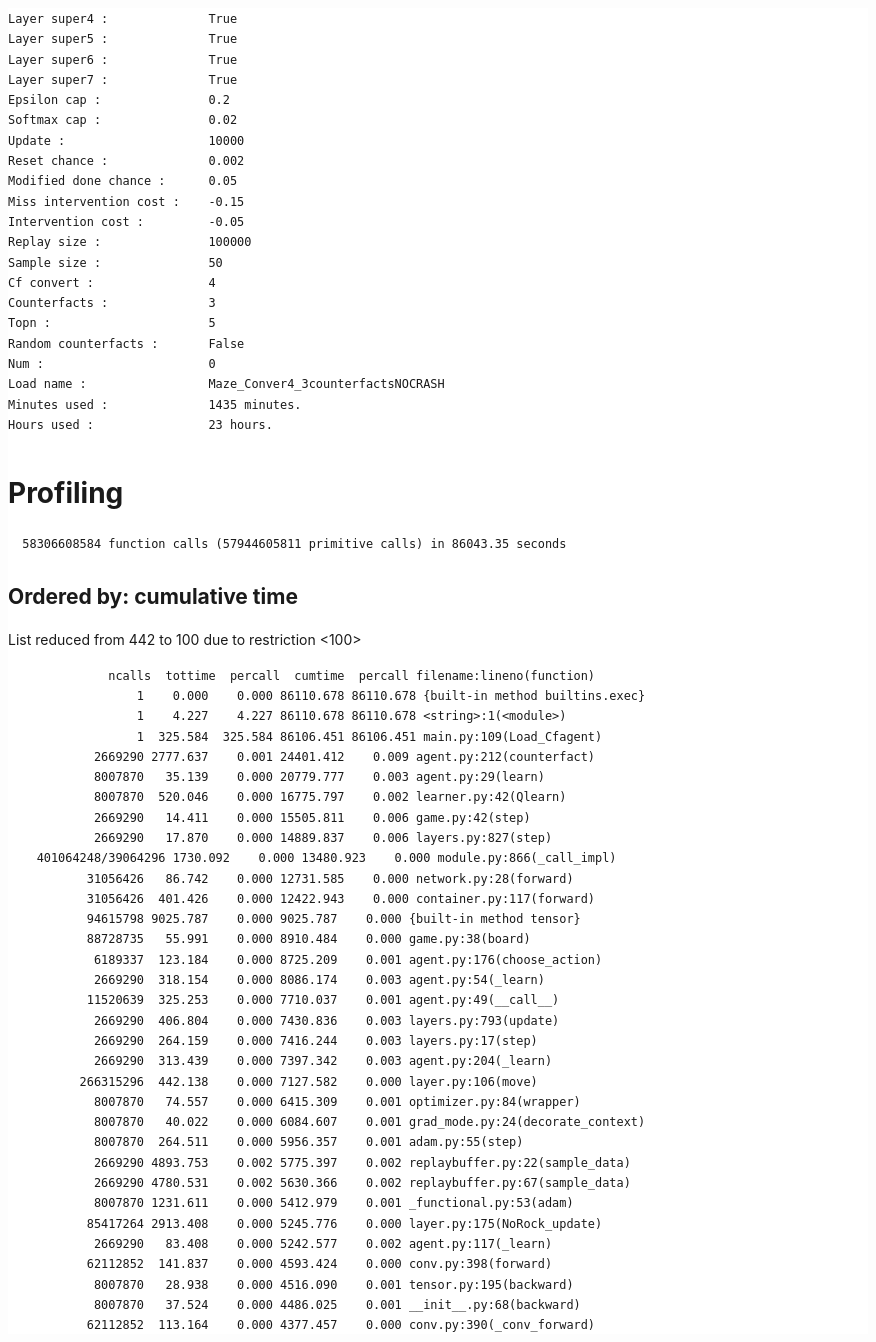     Layer super4 :              True
    Layer super5 :              True
    Layer super6 :              True
    Layer super7 :              True
    Epsilon cap :               0.2
    Softmax cap :               0.02
    Update :                    10000
    Reset chance :              0.002
    Modified done chance :      0.05
    Miss intervention cost :    -0.15
    Intervention cost :         -0.05
    Replay size :               100000
    Sample size :               50
    Cf convert :                4
    Counterfacts :              3
    Topn :                      5
    Random counterfacts :       False
    Num :                       0
    Load name :                 Maze_Conver4_3counterfactsNOCRASH
    Minutes used :              1435 minutes.
    Hours used :                23 hours.

# Profiling


      58306608584 function calls (57944605811 primitive calls) in 86043.35 seconds

##    Ordered by: cumulative time
   List reduced from 442 to 100 due to restriction <100>

                  ncalls  tottime  percall  cumtime  percall filename:lineno(function)
                      1    0.000    0.000 86110.678 86110.678 {built-in method builtins.exec}
                      1    4.227    4.227 86110.678 86110.678 <string>:1(<module>)
                      1  325.584  325.584 86106.451 86106.451 main.py:109(Load_Cfagent)
                2669290 2777.637    0.001 24401.412    0.009 agent.py:212(counterfact)
                8007870   35.139    0.000 20779.777    0.003 agent.py:29(learn)
                8007870  520.046    0.000 16775.797    0.002 learner.py:42(Qlearn)
                2669290   14.411    0.000 15505.811    0.006 game.py:42(step)
                2669290   17.870    0.000 14889.837    0.006 layers.py:827(step)
        401064248/39064296 1730.092    0.000 13480.923    0.000 module.py:866(_call_impl)
               31056426   86.742    0.000 12731.585    0.000 network.py:28(forward)
               31056426  401.426    0.000 12422.943    0.000 container.py:117(forward)
               94615798 9025.787    0.000 9025.787    0.000 {built-in method tensor}
               88728735   55.991    0.000 8910.484    0.000 game.py:38(board)
                6189337  123.184    0.000 8725.209    0.001 agent.py:176(choose_action)
                2669290  318.154    0.000 8086.174    0.003 agent.py:54(_learn)
               11520639  325.253    0.000 7710.037    0.001 agent.py:49(__call__)
                2669290  406.804    0.000 7430.836    0.003 layers.py:793(update)
                2669290  264.159    0.000 7416.244    0.003 layers.py:17(step)
                2669290  313.439    0.000 7397.342    0.003 agent.py:204(_learn)
              266315296  442.138    0.000 7127.582    0.000 layer.py:106(move)
                8007870   74.557    0.000 6415.309    0.001 optimizer.py:84(wrapper)
                8007870   40.022    0.000 6084.607    0.001 grad_mode.py:24(decorate_context)
                8007870  264.511    0.000 5956.357    0.001 adam.py:55(step)
                2669290 4893.753    0.002 5775.397    0.002 replaybuffer.py:22(sample_data)
                2669290 4780.531    0.002 5630.366    0.002 replaybuffer.py:67(sample_data)
                8007870 1231.611    0.000 5412.979    0.001 _functional.py:53(adam)
               85417264 2913.408    0.000 5245.776    0.000 layer.py:175(NoRock_update)
                2669290   83.408    0.000 5242.577    0.002 agent.py:117(_learn)
               62112852  141.837    0.000 4593.424    0.000 conv.py:398(forward)
                8007870   28.938    0.000 4516.090    0.001 tensor.py:195(backward)
                8007870   37.524    0.000 4486.025    0.001 __init__.py:68(backward)
               62112852  113.164    0.000 4377.457    0.000 conv.py:390(_conv_forward)